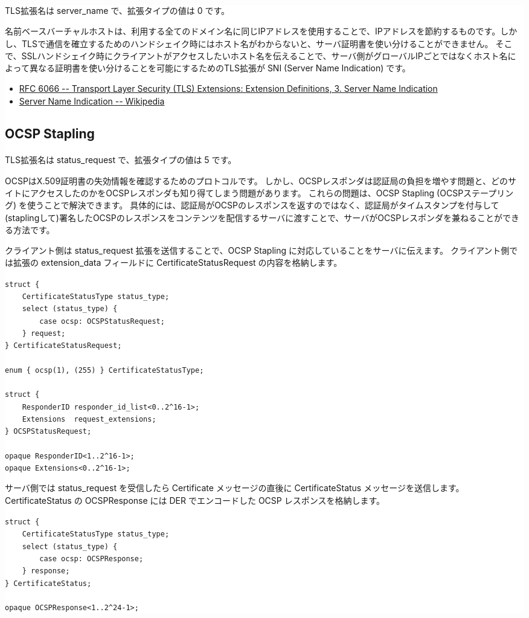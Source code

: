 TLS拡張名は server_name で、拡張タイプの値は 0 です。

名前ベースバーチャルホストは、利用する全てのドメイン名に同じIPアドレスを使用することで、IPアドレスを節約するものです。しかし、TLSで通信を確立するためのハンドシェイク時にはホスト名がわからないと、サーバ証明書を使い分けることができません。
そこで、SSLハンドシェイク時にクライアントがアクセスしたいホスト名を伝えることで、サーバ側がグローバルIPごとではなくホスト名によって異なる証明書を使い分けることを可能にするためのTLS拡張が SNI (Server Name Indication) です。

- [RFC 6066 -- Transport Layer Security (TLS) Extensions: Extension Definitions, 3. Server Name Indication](https://tools.ietf.org/html/rfc6066#section-3)
- [Server Name Indication -- Wikipedia](https://ja.wikipedia.org/wiki/Server_Name_Indication)

## OCSP Stapling

TLS拡張名は status_request で、拡張タイプの値は 5 です。

OCSPはX.509証明書の失効情報を確認するためのプロトコルです。
しかし、OCSPレスポンダは認証局の負担を増やす問題と、どのサイトにアクセスしたのかをOCSPレスポンダも知り得てしまう問題があります。
これらの問題は、OCSP Stapling (OCSPステープリング) を使うことで解決できます。
具体的には、認証局がOCSPのレスポンスを返すのではなく、認証局がタイムスタンプを付与して(staplingして)署名したOCSPのレスポンスをコンテンツを配信するサーバに渡すことで、サーバがOCSPレスポンダを兼ねることができる方法です。

クライアント側は status_request 拡張を送信することで、OCSP Stapling に対応していることをサーバに伝えます。
クライアント側では拡張の extension_data フィールドに CertificateStatusRequest の内容を格納します。

```
struct {
    CertificateStatusType status_type;
    select (status_type) {
        case ocsp: OCSPStatusRequest;
    } request;
} CertificateStatusRequest;

enum { ocsp(1), (255) } CertificateStatusType;

struct {
    ResponderID responder_id_list<0..2^16-1>;
    Extensions  request_extensions;
} OCSPStatusRequest;

opaque ResponderID<1..2^16-1>;
opaque Extensions<0..2^16-1>;
```

サーバ側では status_request を受信したら Certificate メッセージの直後に CertificateStatus メッセージを送信します。CertificateStatus の OCSPResponse には DER でエンコードした OCSP レスポンスを格納します。

```
struct {
    CertificateStatusType status_type;
    select (status_type) {
        case ocsp: OCSPResponse;
    } response;
} CertificateStatus;

opaque OCSPResponse<1..2^24-1>;
```
